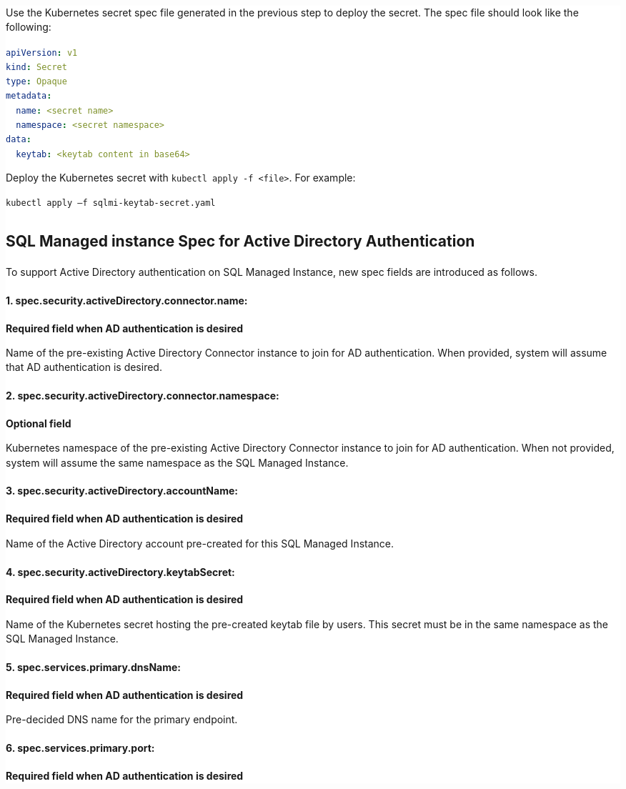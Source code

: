 Use the Kubernetes secret spec file generated in the previous step to deploy the secret.
The spec file should look like the following:

```yaml
apiVersion: v1
kind: Secret
type: Opaque
metadata:
  name: <secret name>
  namespace: <secret namespace>
data:
  keytab: <keytab content in base64>
```

Deploy the Kubernetes secret with `kubectl apply -f <file>`. For example: 

```console
kubectl apply –f sqlmi-keytab-secret.yaml
```

## SQL Managed instance Spec for Active Directory Authentication

To support Active Directory authentication on SQL Managed Instance, new spec fields are introduced as follows.

#### 1. spec.security.activeDirectory.connector.name:
**Required field when AD authentication is desired**

Name of the pre-existing Active Directory Connector instance to join for AD authentication. When provided, system will assume that AD authentication is desired.

#### 2. spec.security.activeDirectory.connector.namespace:
**Optional field**

Kubernetes namespace of the pre-existing Active Directory Connector instance to join for AD authentication. When not provided, system will assume the same namespace as the SQL Managed Instance.

#### 3. spec.security.activeDirectory.accountName:
**Required field when AD authentication is desired**

Name of the Active Directory account pre-created for this SQL Managed Instance.

#### 4. spec.security.activeDirectory.keytabSecret:
**Required field when AD authentication is desired**

Name of the Kubernetes secret hosting the pre-created keytab file by users. This secret must be in the same namespace as the SQL Managed Instance.

#### 5. spec.services.primary.dnsName: 
**Required field when AD authentication is desired**

Pre-decided DNS name for the primary endpoint.

#### 6. spec.services.primary.port: 
**Required field when AD authentication is desired**

